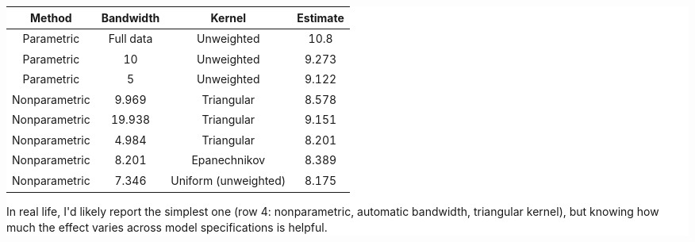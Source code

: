 |     Method    | Bandwidth |        Kernel        | Estimate |
|:-------------:|:---------:|:--------------------:|:--------:|
|   Parametric  | Full data |      Unweighted      |   10.8   |
|   Parametric  |     10    |      Unweighted      |   9.273  |
|   Parametric  |     5     |      Unweighted      |   9.122  |
| Nonparametric |   9.969   |      Triangular      |   8.578  |
| Nonparametric |   19.938  |      Triangular      |   9.151  |
| Nonparametric |   4.984   |      Triangular      |   8.201  |
| Nonparametric |   8.201   |     Epanechnikov     |   8.389  |
| Nonparametric |   7.346   | Uniform (unweighted) |   8.175  |

In real life, I'd likely report the simplest one (row 4: nonparametric, automatic bandwidth, triangular kernel), but knowing how much the effect varies across model specifications is helpful.
